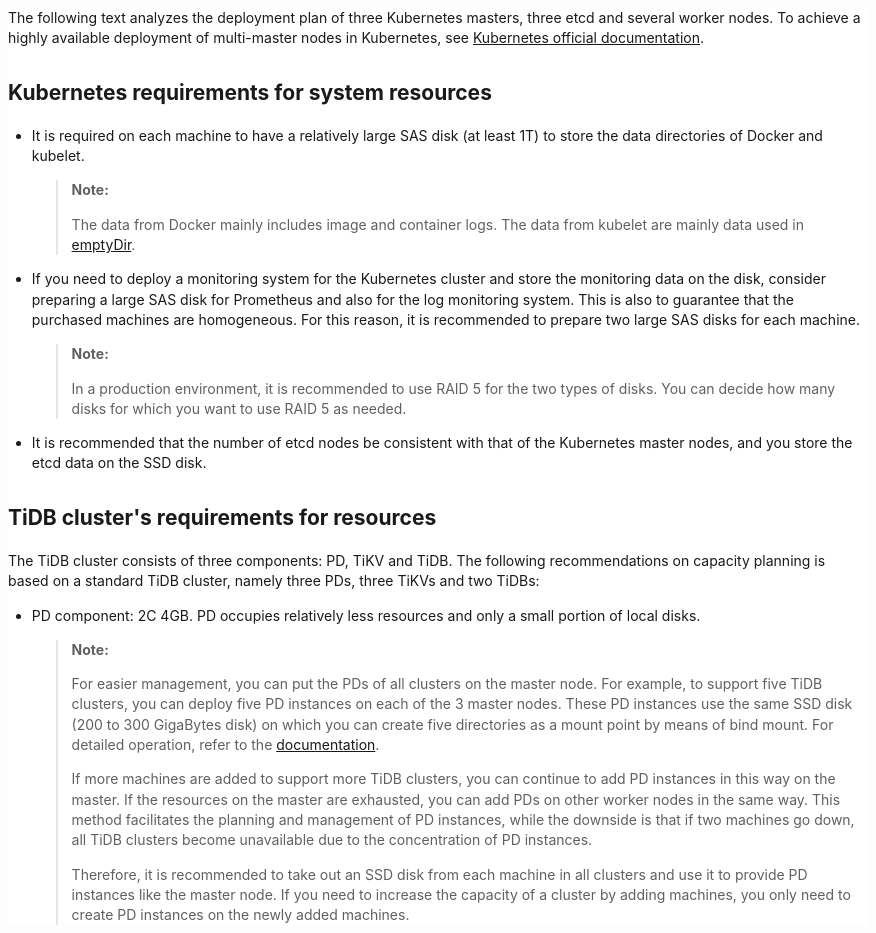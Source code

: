 The following text analyzes the deployment plan of three Kubernetes masters, three etcd and several worker nodes. To achieve a highly available deployment of multi-master nodes in Kubernetes, see [Kubernetes official documentation](https://kubernetes.io/docs/setup/production-environment/tools/kubeadm/high-availability/).

## Kubernetes requirements for system resources

- It is required on each machine to have a relatively large SAS disk (at least 1T) to store the data directories of Docker and kubelet.

    > **Note:**
    >
    > The data from Docker mainly includes image and container logs. The data from kubelet are mainly data used in [emptyDir](https://kubernetes.io/docs/concepts/storage/volumes/#emptydir).

- If you need to deploy a monitoring system for the Kubernetes cluster and store the monitoring data on the disk, consider preparing a large SAS disk for Prometheus and also for the log monitoring system. This is also to guarantee that the purchased machines are homogeneous. For this reason, it is recommended to prepare two large SAS disks for each machine.

    > **Note:**
    >
    > In a production environment, it is recommended to use RAID 5 for the two types of disks. You can decide how many disks for which you want to use RAID 5 as needed.

- It is recommended that the number of etcd nodes be consistent with that of the Kubernetes master nodes, and you store the etcd data on the SSD disk.

## TiDB cluster's requirements for resources

The TiDB cluster consists of three components: PD, TiKV and TiDB. The following recommendations on capacity planning is based on a standard TiDB cluster, namely three PDs, three TiKVs and two TiDBs:

- PD component: 2C 4GB. PD occupies relatively less resources and only a small portion of local disks.

    > **Note:**
    >
    > For easier management, you can put the PDs of all clusters on the master node. For example, to support five TiDB clusters, you can deploy five PD instances on each of the 3 master nodes. These PD instances use the same SSD disk (200 to 300 GigaBytes disk) on which you can create five directories as a mount point by means of bind mount. For detailed operation, refer to the [documentation](https://github.com/kubernetes-sigs/sig-storage-local-static-provisioner/blob/master/docs/operations.md#sharing-a-disk-filesystem-by-multiple-filesystem-pvs).
    >
    > If more machines are added to support more TiDB clusters, you can continue to add PD instances in this way on the master. If the resources on the master are exhausted, you can add PDs on other worker nodes in the same way. This method facilitates the planning and management of PD instances, while the downside is that if two machines go down, all TiDB clusters become unavailable due to the concentration of PD instances.
    >
    > Therefore, it is recommended to take out an SSD disk from each machine in all clusters and use it to provide PD instances like the master node. If you need to increase the capacity of a cluster by adding machines, you only need to create PD instances on the newly added machines.
